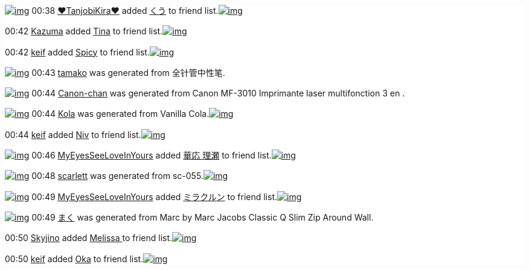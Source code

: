 [![img](http://www.deviantsart.com/1mg0d6s.jpeg)](http://www.barcodekanojo.com/user/452089/%E2%99%A5TanjobiKira%E2%99%A5) 00:38 [♥TanjobiKira♥](http://www.barcodekanojo.com/user/452089/%E2%99%A5TanjobiKira%E2%99%A5) added [くう](http://www.barcodekanojo.com/kanojo/23960/%E3%81%8F%E3%81%86) to friend list.[![img](http://www.deviantsart.com/3bc86e3.png)](http://www.barcodekanojo.com/kanojo/23960/%E3%81%8F%E3%81%86) 

00:42 [Kazuma](http://www.barcodekanojo.com/user/494146/Kazuma) added [Tina](http://www.barcodekanojo.com/kanojo/2793480/Tina) to friend list.[![img](http://www.deviantsart.com/33omg2h.png)](http://www.barcodekanojo.com/kanojo/2793480/Tina) 

00:42 [keif](http://www.barcodekanojo.com/user/494149/keif) added [ Spicy](http://www.barcodekanojo.com/kanojo/2557023/%20Spicy) to friend list.[![img](http://www.deviantsart.com/km4lrj.png)](http://www.barcodekanojo.com/kanojo/2557023/%20Spicy) 

[![img](http://www.deviantsart.com/2g9bsai.png)](http://www.barcodekanojo.com/kanojo/3169980/tamako) 00:43 [tamako](http://www.barcodekanojo.com/kanojo/3169980/tamako) was generated from 全针管中性笔.

[![img](http://www.deviantsart.com/2653jph.png)](http://www.barcodekanojo.com/kanojo/3169981/Canon-chan) 00:44 [Canon-chan](http://www.barcodekanojo.com/kanojo/3169981/Canon-chan) was generated from Canon MF-3010 Imprimante laser multifonction 3 en .

[![img](http://www.deviantsart.com/7ljlra.png)](http://www.barcodekanojo.com/kanojo/3169982/Kola) 00:44 [Kola](http://www.barcodekanojo.com/kanojo/3169982/Kola) was generated from Vanilla Cola.[![img](http://www.deviantsart.com/17bm4ib.jpeg)](http://www.barcodekanojo.com/product_images/barcode/5975354/1414856638/Vanilla%20Cola.jpg) 

00:44 [keif](http://www.barcodekanojo.com/user/494149/keif) added [Niv](http://www.barcodekanojo.com/kanojo/2491827/Niv) to friend list.[![img](http://www.deviantsart.com/d3umst.png)](http://www.barcodekanojo.com/kanojo/2491827/Niv) 

[![img](http://www.deviantsart.com/16qmqpj.jpeg)](http://www.barcodekanojo.com/user/445543/MyEyesSeeLoveInYours) 00:46 [MyEyesSeeLoveInYours](http://www.barcodekanojo.com/user/445543/MyEyesSeeLoveInYours) added [華応 理瀬](http://www.barcodekanojo.com/kanojo/2360810/%E8%8F%AF%E5%BF%9C%20%E7%90%86%E7%80%AC) to friend list.[![img](http://www.deviantsart.com/3kkoerj.png)](http://www.barcodekanojo.com/kanojo/2360810/%E8%8F%AF%E5%BF%9C%20%E7%90%86%E7%80%AC) 

[![img](http://www.deviantsart.com/fod6dt.png)](http://www.barcodekanojo.com/kanojo/3169983/scarlett) 00:48 [scarlett](http://www.barcodekanojo.com/kanojo/3169983/scarlett) was generated from sc-055.[![img](http://www.deviantsart.com/a9728c.jpeg)](http://www.barcodekanojo.com/product_images/barcode/5975357/1414856861/sc-055.jpg) 

[![img](http://www.deviantsart.com/16qmqpj.jpeg)](http://www.barcodekanojo.com/user/445543/MyEyesSeeLoveInYours) 00:49 [MyEyesSeeLoveInYours](http://www.barcodekanojo.com/user/445543/MyEyesSeeLoveInYours) added [ミラクルン](http://www.barcodekanojo.com/kanojo/54489/%E3%83%9F%E3%83%A9%E3%82%AF%E3%83%AB%E3%83%B3) to friend list.[![img](http://www.deviantsart.com/19v6r6h.png)](http://www.barcodekanojo.com/kanojo/54489/%E3%83%9F%E3%83%A9%E3%82%AF%E3%83%AB%E3%83%B3) 

[![img](http://www.deviantsart.com/2ato3bv.png)](http://www.barcodekanojo.com/kanojo/3169984/%E3%81%BE%E3%81%8F) 00:49 [まく](http://www.barcodekanojo.com/kanojo/3169984/%E3%81%BE%E3%81%8F) was generated from Marc by Marc Jacobs Classic Q Slim Zip Around Wall.

00:50 [Skyjino](http://www.barcodekanojo.com/user/391652/Skyjino) added [Melissa ](http://www.barcodekanojo.com/kanojo/2503256/Melissa%20) to friend list.[![img](http://www.deviantsart.com/21ibeee.png)](http://www.barcodekanojo.com/kanojo/2503256/Melissa%20) 

00:50 [keif](http://www.barcodekanojo.com/user/494149/keif) added [Oka](http://www.barcodekanojo.com/kanojo/2590893/Oka) to friend list.[![img](http://www.deviantsart.com/1s4ss36.png)](http://www.barcodekanojo.com/kanojo/2590893/Oka) 
